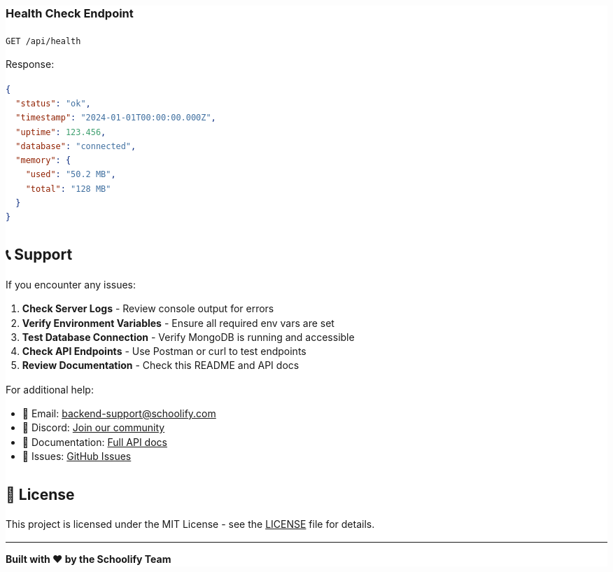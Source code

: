 ### Health Check Endpoint
```http
GET /api/health
```

Response:
```json
{
  "status": "ok",
  "timestamp": "2024-01-01T00:00:00.000Z",
  "uptime": 123.456,
  "database": "connected",
  "memory": {
    "used": "50.2 MB",
    "total": "128 MB"
  }
}
```

## 📞 Support

If you encounter any issues:

1. **Check Server Logs** - Review console output for errors
2. **Verify Environment Variables** - Ensure all required env vars are set
3. **Test Database Connection** - Verify MongoDB is running and accessible
4. **Check API Endpoints** - Use Postman or curl to test endpoints
5. **Review Documentation** - Check this README and API docs

For additional help:
- 📧 Email: backend-support@schoolify.com
- 💬 Discord: [Join our community](https://discord.gg/schoolify)
- 📖 Documentation: [Full API docs](https://docs.schoolify.com/api)
- 🐛 Issues: [GitHub Issues](https://github.com/your-username/schoolify/issues)

## 📄 License

This project is licensed under the MIT License - see the [LICENSE](../LICENSE) file for details.

---

**Built with ❤️ by the Schoolify Team** 